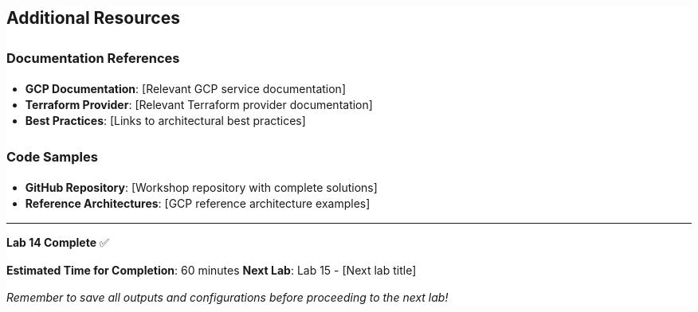 
## Additional Resources

### Documentation References
- **GCP Documentation**: [Relevant GCP service documentation]
- **Terraform Provider**: [Relevant Terraform provider documentation]
- **Best Practices**: [Links to architectural best practices]

### Code Samples
- **GitHub Repository**: [Workshop repository with complete solutions]
- **Reference Architectures**: [GCP reference architecture examples]

---

**Lab 14 Complete** ✅

**Estimated Time for Completion**: 60 minutes
**Next Lab**: Lab 15 - [Next lab title]

*Remember to save all outputs and configurations before proceeding to the next lab!*

